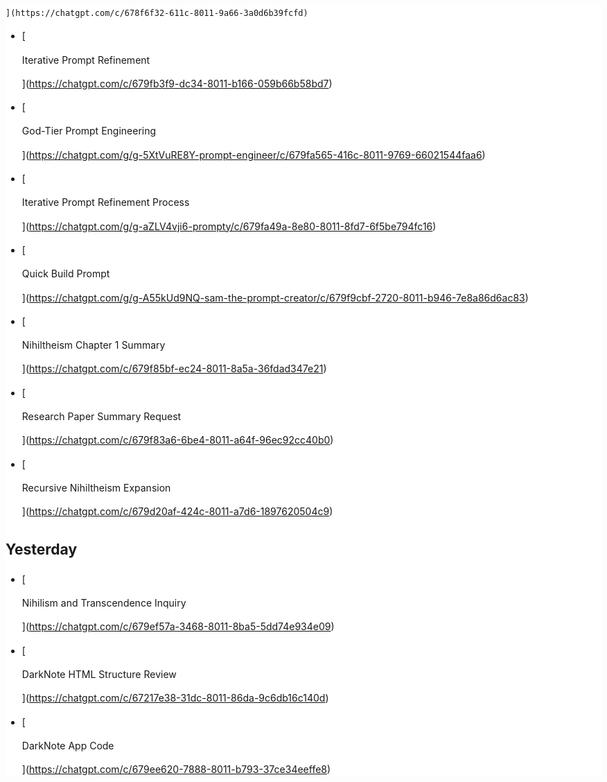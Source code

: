     ](https://chatgpt.com/c/678f6f32-611c-8011-9a66-3a0d6b39fcfd)
    
- [
    
    Iterative Prompt Refinement
    
    ](https://chatgpt.com/c/679fb3f9-dc34-8011-b166-059b66b58bd7)
    
- [
    
    God-Tier Prompt Engineering
    
    ](https://chatgpt.com/g/g-5XtVuRE8Y-prompt-engineer/c/679fa565-416c-8011-9769-66021544faa6)
    
- [
    
    Iterative Prompt Refinement Process
    
    ](https://chatgpt.com/g/g-aZLV4vji6-prompty/c/679fa49a-8e80-8011-8fd7-6f5be794fc16)
    
- [
    
    Quick Build Prompt
    
    ](https://chatgpt.com/g/g-A55kUd9NQ-sam-the-prompt-creator/c/679f9cbf-2720-8011-b946-7e8a86d6ac83)
    
- [
    
    Nihiltheism Chapter 1 Summary
    
    ](https://chatgpt.com/c/679f85bf-ec24-8011-8a5a-36fdad347e21)
    
- [
    
    Research Paper Summary Request
    
    ](https://chatgpt.com/c/679f83a6-6be4-8011-a64f-96ec92cc40b0)
    
- [
    
    Recursive Nihiltheism Expansion
    
    ](https://chatgpt.com/c/679d20af-424c-8011-a7d6-1897620504c9)
    

## Yesterday

- [
    
    Nihilism and Transcendence Inquiry
    
    ](https://chatgpt.com/c/679ef57a-3468-8011-8ba5-5dd74e934e09)
    
- [
    
    DarkNote HTML Structure Review
    
    ](https://chatgpt.com/c/67217e38-31dc-8011-86da-9c6db16c140d)
    
- [
    
    DarkNote App Code
    
    ](https://chatgpt.com/c/679ee620-7888-8011-b793-37ce34eeffe8)
    